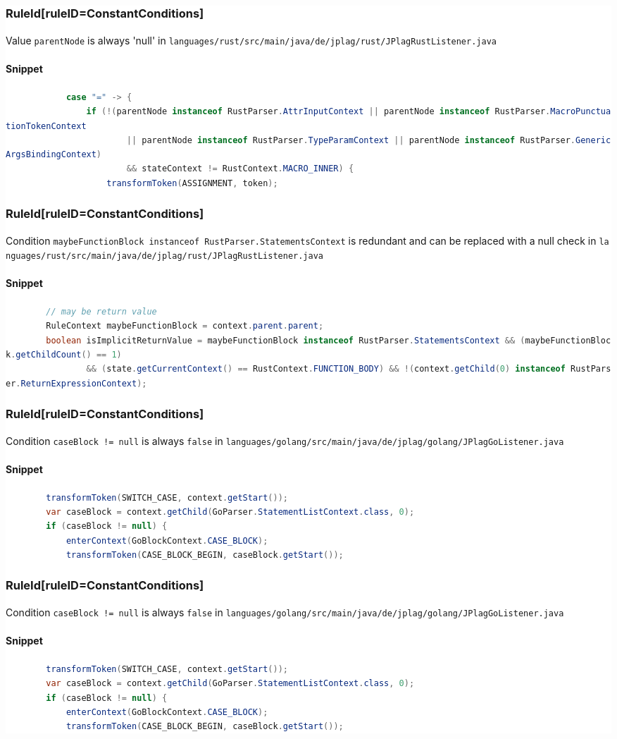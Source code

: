 ### RuleId[ruleID=ConstantConditions]
Value `parentNode` is always 'null'
in `languages/rust/src/main/java/de/jplag/rust/JPlagRustListener.java`
#### Snippet
```java
            case "=" -> {
                if (!(parentNode instanceof RustParser.AttrInputContext || parentNode instanceof RustParser.MacroPunctuationTokenContext
                        || parentNode instanceof RustParser.TypeParamContext || parentNode instanceof RustParser.GenericArgsBindingContext)
                        && stateContext != RustContext.MACRO_INNER) {
                    transformToken(ASSIGNMENT, token);
```

### RuleId[ruleID=ConstantConditions]
Condition `maybeFunctionBlock instanceof RustParser.StatementsContext` is redundant and can be replaced with a null check
in `languages/rust/src/main/java/de/jplag/rust/JPlagRustListener.java`
#### Snippet
```java
        // may be return value
        RuleContext maybeFunctionBlock = context.parent.parent;
        boolean isImplicitReturnValue = maybeFunctionBlock instanceof RustParser.StatementsContext && (maybeFunctionBlock.getChildCount() == 1)
                && (state.getCurrentContext() == RustContext.FUNCTION_BODY) && !(context.getChild(0) instanceof RustParser.ReturnExpressionContext);

```

### RuleId[ruleID=ConstantConditions]
Condition `caseBlock != null` is always `false`
in `languages/golang/src/main/java/de/jplag/golang/JPlagGoListener.java`
#### Snippet
```java
        transformToken(SWITCH_CASE, context.getStart());
        var caseBlock = context.getChild(GoParser.StatementListContext.class, 0);
        if (caseBlock != null) {
            enterContext(GoBlockContext.CASE_BLOCK);
            transformToken(CASE_BLOCK_BEGIN, caseBlock.getStart());
```

### RuleId[ruleID=ConstantConditions]
Condition `caseBlock != null` is always `false`
in `languages/golang/src/main/java/de/jplag/golang/JPlagGoListener.java`
#### Snippet
```java
        transformToken(SWITCH_CASE, context.getStart());
        var caseBlock = context.getChild(GoParser.StatementListContext.class, 0);
        if (caseBlock != null) {
            enterContext(GoBlockContext.CASE_BLOCK);
            transformToken(CASE_BLOCK_BEGIN, caseBlock.getStart());
```

